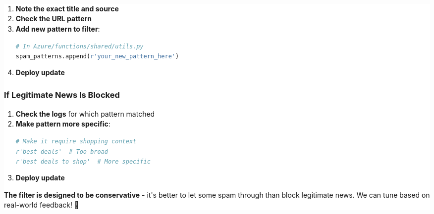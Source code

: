 1. **Note the exact title and source**
2. **Check the URL pattern**
3. **Add new pattern to filter**:
   ```python
   # In Azure/functions/shared/utils.py
   spam_patterns.append(r'your_new_pattern_here')
   ```
4. **Deploy update**

### If Legitimate News Is Blocked

1. **Check the logs** for which pattern matched
2. **Make pattern more specific**:
   ```python
   # Make it require shopping context
   r'best deals'  # Too broad
   r'best deals to shop'  # More specific
   ```
3. **Deploy update**

**The filter is designed to be conservative** - it's better to let some spam through than block legitimate news. We can tune based on real-world feedback! 🎯

